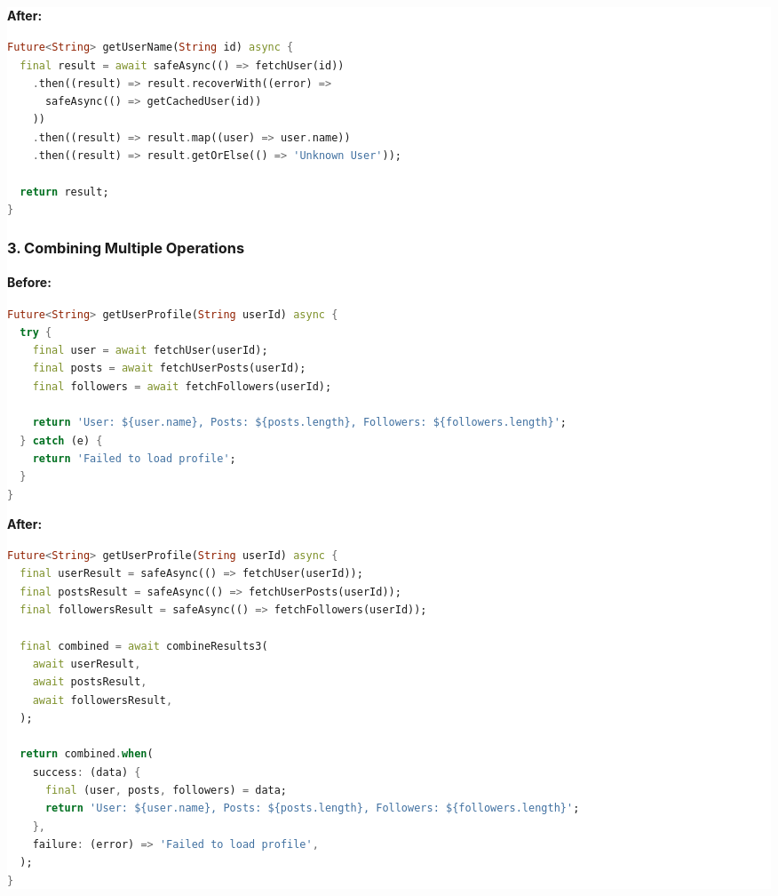 **After:**

```dart
Future<String> getUserName(String id) async {
  final result = await safeAsync(() => fetchUser(id))
    .then((result) => result.recoverWith((error) =>
      safeAsync(() => getCachedUser(id))
    ))
    .then((result) => result.map((user) => user.name))
    .then((result) => result.getOrElse(() => 'Unknown User'));

  return result;
}
```

### 3. Combining Multiple Operations

**Before:**

```dart
Future<String> getUserProfile(String userId) async {
  try {
    final user = await fetchUser(userId);
    final posts = await fetchUserPosts(userId);
    final followers = await fetchFollowers(userId);

    return 'User: ${user.name}, Posts: ${posts.length}, Followers: ${followers.length}';
  } catch (e) {
    return 'Failed to load profile';
  }
}
```

**After:**

```dart
Future<String> getUserProfile(String userId) async {
  final userResult = safeAsync(() => fetchUser(userId));
  final postsResult = safeAsync(() => fetchUserPosts(userId));
  final followersResult = safeAsync(() => fetchFollowers(userId));

  final combined = await combineResults3(
    await userResult,
    await postsResult,
    await followersResult,
  );

  return combined.when(
    success: (data) {
      final (user, posts, followers) = data;
      return 'User: ${user.name}, Posts: ${posts.length}, Followers: ${followers.length}';
    },
    failure: (error) => 'Failed to load profile',
  );
}
```
